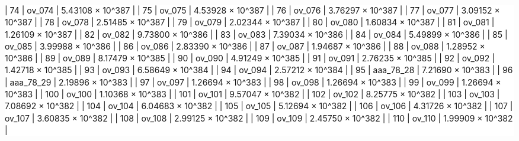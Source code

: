 | 74 | ov_074 | 5.43108 × 10^387 |
| 75 | ov_075 | 4.53928 × 10^387 |
| 76 | ov_076 | 3.76297 × 10^387 |
| 77 | ov_077 | 3.09152 × 10^387 |
| 78 | ov_078 | 2.51485 × 10^387 |
| 79 | ov_079 | 2.02344 × 10^387 |
| 80 | ov_080 | 1.60834 × 10^387 |
| 81 | ov_081 | 1.26109 × 10^387 |
| 82 | ov_082 | 9.73800 × 10^386 |
| 83 | ov_083 | 7.39034 × 10^386 |
| 84 | ov_084 | 5.49899 × 10^386 |
| 85 | ov_085 | 3.99988 × 10^386 |
| 86 | ov_086 | 2.83390 × 10^386 |
| 87 | ov_087 | 1.94687 × 10^386 |
| 88 | ov_088 | 1.28952 × 10^386 |
| 89 | ov_089 | 8.17479 × 10^385 |
| 90 | ov_090 | 4.91249 × 10^385 |
| 91 | ov_091 | 2.76235 × 10^385 |
| 92 | ov_092 | 1.42718 × 10^385 |
| 93 | ov_093 | 6.58649 × 10^384 |
| 94 | ov_094 | 2.57212 × 10^384 |
| 95 | aaa_78_28 | 7.21690 × 10^383 |
| 96 | aaa_78_29 | 2.19896 × 10^383 |
| 97 | ov_097 | 1.26694 × 10^383 |
| 98 | ov_098 | 1.26694 × 10^383 |
| 99 | ov_099 | 1.26694 × 10^383 |
| 100 | ov_100 | 1.10368 × 10^383 |
| 101 | ov_101 | 9.57047 × 10^382 |
| 102 | ov_102 | 8.25775 × 10^382 |
| 103 | ov_103 | 7.08692 × 10^382 |
| 104 | ov_104 | 6.04683 × 10^382 |
| 105 | ov_105 | 5.12694 × 10^382 |
| 106 | ov_106 | 4.31726 × 10^382 |
| 107 | ov_107 | 3.60835 × 10^382 |
| 108 | ov_108 | 2.99125 × 10^382 |
| 109 | ov_109 | 2.45750 × 10^382 |
| 110 | ov_110 | 1.99909 × 10^382 |